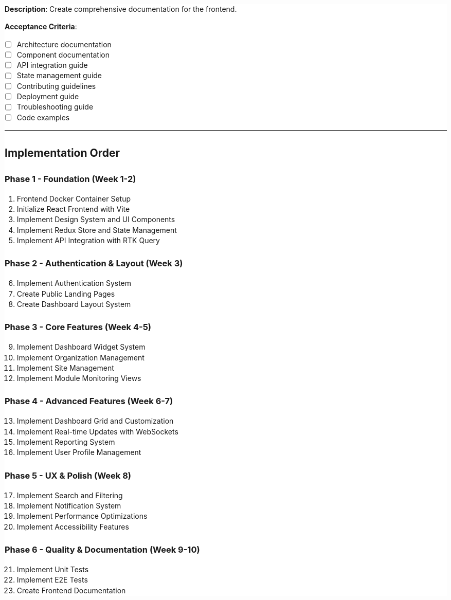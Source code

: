 **Description**:
Create comprehensive documentation for the frontend.

**Acceptance Criteria**:
- [ ] Architecture documentation
- [ ] Component documentation
- [ ] API integration guide
- [ ] State management guide
- [ ] Contributing guidelines
- [ ] Deployment guide
- [ ] Troubleshooting guide
- [ ] Code examples

---

## Implementation Order

### Phase 1 - Foundation (Week 1-2)
1. Frontend Docker Container Setup
2. Initialize React Frontend with Vite
3. Implement Design System and UI Components
4. Implement Redux Store and State Management
5. Implement API Integration with RTK Query

### Phase 2 - Authentication & Layout (Week 3)
6. Implement Authentication System
7. Create Public Landing Pages
8. Create Dashboard Layout System

### Phase 3 - Core Features (Week 4-5)
9. Implement Dashboard Widget System
10. Implement Organization Management
11. Implement Site Management
12. Implement Module Monitoring Views

### Phase 4 - Advanced Features (Week 6-7)
13. Implement Dashboard Grid and Customization
14. Implement Real-time Updates with WebSockets
15. Implement Reporting System
16. Implement User Profile Management

### Phase 5 - UX & Polish (Week 8)
17. Implement Search and Filtering
18. Implement Notification System
19. Implement Performance Optimizations
20. Implement Accessibility Features

### Phase 6 - Quality & Documentation (Week 9-10)
21. Implement Unit Tests
22. Implement E2E Tests
23. Create Frontend Documentation
